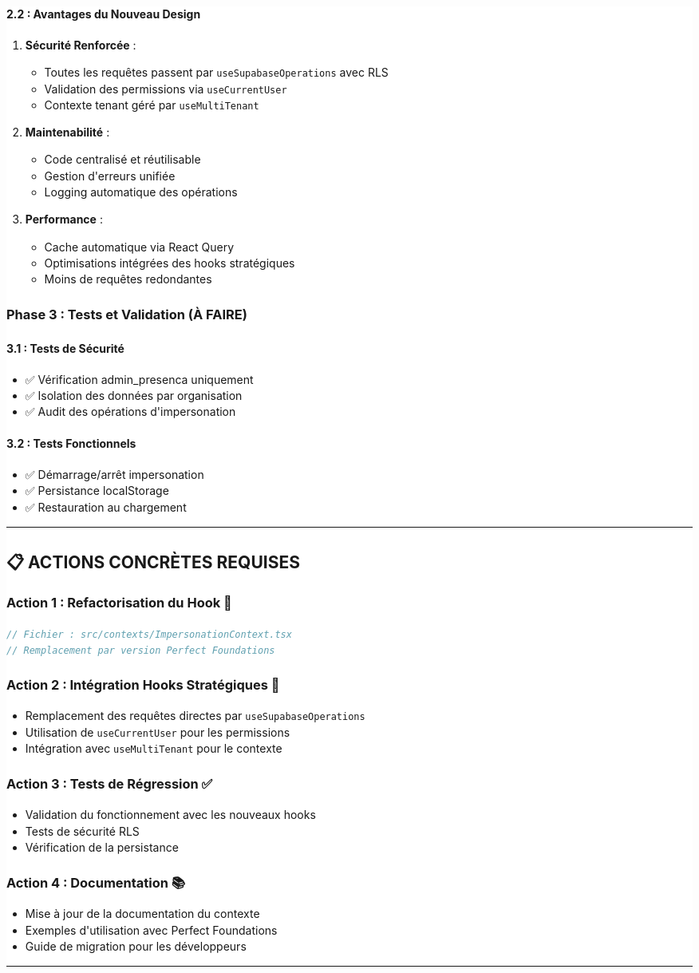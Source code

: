 #### **2.2 : Avantages du Nouveau Design**
1. **Sécurité Renforcée** :
   - Toutes les requêtes passent par `useSupabaseOperations` avec RLS
   - Validation des permissions via `useCurrentUser`
   - Contexte tenant géré par `useMultiTenant`

2. **Maintenabilité** :
   - Code centralisé et réutilisable
   - Gestion d'erreurs unifiée
   - Logging automatique des opérations

3. **Performance** :
   - Cache automatique via React Query
   - Optimisations intégrées des hooks stratégiques
   - Moins de requêtes redondantes

### **Phase 3 : Tests et Validation** (À FAIRE)

#### **3.1 : Tests de Sécurité**
- ✅ Vérification admin_presenca uniquement
- ✅ Isolation des données par organisation
- ✅ Audit des opérations d'impersonation

#### **3.2 : Tests Fonctionnels**
- ✅ Démarrage/arrêt impersonation
- ✅ Persistance localStorage
- ✅ Restauration au chargement

---

## 📋 ACTIONS CONCRÈTES REQUISES

### **Action 1 : Refactorisation du Hook** 🔄
```typescript
// Fichier : src/contexts/ImpersonationContext.tsx
// Remplacement par version Perfect Foundations
```

### **Action 2 : Intégration Hooks Stratégiques** 🔧
- Remplacement des requêtes directes par `useSupabaseOperations`
- Utilisation de `useCurrentUser` pour les permissions
- Intégration avec `useMultiTenant` pour le contexte

### **Action 3 : Tests de Régression** ✅
- Validation du fonctionnement avec les nouveaux hooks
- Tests de sécurité RLS
- Vérification de la persistance

### **Action 4 : Documentation** 📚
- Mise à jour de la documentation du contexte
- Exemples d'utilisation avec Perfect Foundations
- Guide de migration pour les développeurs

---